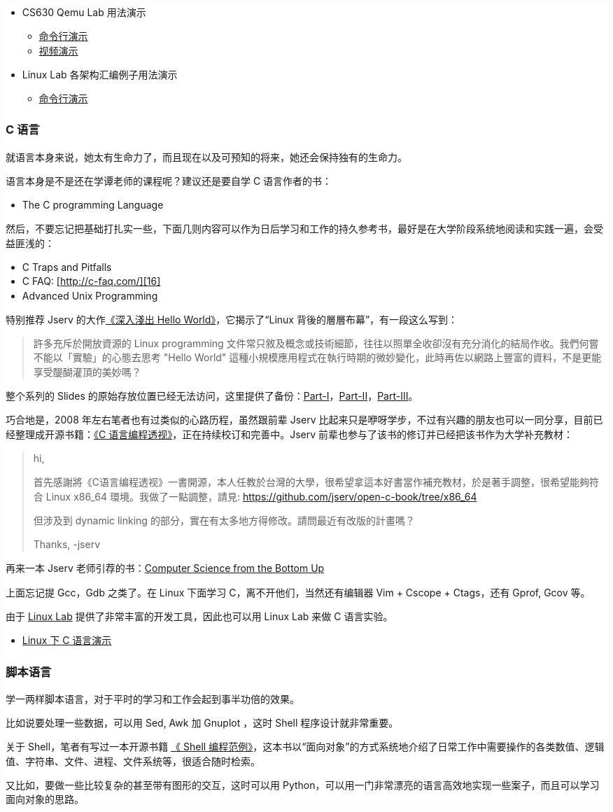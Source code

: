 * CS630 Qemu Lab 用法演示
    * [命令行演示](http://showterm.io/547ccaae139df14c3deec)
    * [视频演示](http://showdesk.io/1f06d49dfff081e9b54792436590d9f9/)

* Linux Lab 各架构汇编例子用法演示
    * [命令行演示](http://showterm.io/0f0c2a6e754702a429269)

### C 语言

就语言本身来说，她太有生命力了，而且现在以及可预知的将来，她还会保持独有的生命力。

语言本身是不是还在学谭老师的课程呢？建议还是要自学 C 语言作者的书：

* The C programming Language

然后，不要忘记把基础打扎实一些，下面几则内容可以作为日后学习和工作的持久参考书，最好是在大学阶段系统地阅读和实践一遍，会受益匪浅的：

* C Traps and Pitfalls
* C FAQ: [http://c-faq.com/][16]
* Advanced Unix Programming

特别推荐 Jserv 的大作[《深入淺出 Hello World》][17]，它揭示了“Linux 背後的層層布幕”，有一段这么写到：

> 許多充斥於開放資源的 Linux programming 文件常只敘及概念或技術細節，往往以照單全收卻沒有充分消化的結局作收。我們何嘗不能以「實驗」的心態去思考 "Hello World" 這種小規模應用程式在執行時期的微妙變化，此時再佐以網路上豐富的資料，不是更能享受醍醐灌頂的美妙嗎？

整个系列的 Slides 的原始存放位置已经无法访问，这里提供了备份：[Part-I][26]，[Part-II][27]，[Part-III][28]。

巧合地是，2008 年左右笔者也有过类似的心路历程，虽然跟前辈 Jserv 比起来只是咿呀学步，不过有兴趣的朋友也可以一同分享，目前已经整理成开源书籍：[《C 语言编程透视》][19]，正在持续校订和完善中。Jserv 前辈也参与了该书的修订并已经把该书作为大学补充教材：

> hi,
>
> 首先感謝將《C语言编程透视》一書開源，本人任教於台灣的大學，很希望拿這本好書當作補充教材，於是著手調整，很希望能夠符合 Linux x86_64 環境。我做了一點調整，請見: <https://github.com/jserv/open-c-book/tree/x86_64>
>
> 但涉及到 dynamic linking 的部分，實在有太多地方得修改。請問最近有改版的計畫嗎？
>
> Thanks,
> -jserv

再来一本 Jserv 老师引荐的书：[Computer Science from the Bottom Up](https://www.bottomupcs.com/)

上面忘记提 Gcc，Gdb 之类了。在 Linux 下面学习 C，离不开他们，当然还有编辑器 Vim + Cscope + Ctags，还有 Gprof, Gcov 等。

由于 [Linux Lab](http://tinylab.org/linux-lab) 提供了非常丰富的开发工具，因此也可以用 Linux Lab 来做 C 语言实验。

* [Linux 下 C 语言演示](http://showterm.io/a98435fb1b79b83954775)

### 脚本语言

学一两样脚本语言，对于平时的学习和工作会起到事半功倍的效果。

比如说要处理一些数据，可以用 Sed, Awk 加 Gnuplot ，这时 Shell 程序设计就非常重要。

关于 Shell，笔者有写过一本开源书籍 [《 Shell 编程范例》][20]，这本书以“面向对象”的方式系统地介绍了日常工作中需要操作的各类数值、逻辑值、字符串、文件、进程、文件系统等，很适合随时检索。

又比如，要做一些比较复杂的甚至带有图形的交互，这时可以用 Python，可以用一门非常漂亮的语言高效地实现一些案子，而且可以学习面向对象的思路。


 [1]: http://tinylab.org
 [2]: http://www.linkedin.com/
 [3]: http://www.linuxforu.com/2011/08/qemu-for-embedded-systems-development-part-3/
 [4]: /using-qemu-simulation-inserts-the-type-system-to-produce-the-whole-process/
 [5]: http://vger.kernel.org/vger-lists.html
 [6]: http://www.busybox.net/
 [7]: http://www.buildroot.org/
 [8]: http://www.linuxforu.com/2011/06/qemu-for-embedded-systems-development-part-1/
 [9]: http://www.linuxforu.com/2011/07/qemu-for-embedded-systems-development-part-2/
 [10]: https://gitee.com/tinylab/linux-0.11-lab
 [11]: /take-5-minutes-to-build-linux-0-11-experiment-envrionment/
 [12]: http://tinylab.org/assembly/
 [13]: http://www.cs.usfca.edu/~cruse/cs630f06/
 [14]: /cs630-qemu-lab/
 [15]: http://www.cs.usfca.edu/~cruse/
 [16]: http://c-faq.com/
 [17]: http://blog.linux.org.tw/~jserv/archives/001844.html
 [19]: https://tinylab.gitbooks.io/cbook
 [20]: https://tinylab.gitbooks.io/shellbook
 [22]: http://bellard.org/tcc/
 [23]: https://en.wikipedia.org/wiki/Comparison_of_source_code_hosting_facilities
 [24]: http://tinylab.org/markdown-lab
 [26]: /wp-content/uploads/hacking-helloworld/HackingHelloWorld-PartI-2007-03-25.pdf
 [27]: /wp-content/uploads/hacking-helloworld/HackingHelloWorld-PartII-2007-03-25.pdf
 [28]: /wp-content/uploads/hacking-helloworld/HackingHelloWorld-PartIII-2007-03-25.pdf
 [30]: http://vger.kernel.org/vger-lists.html
 [31]: https://patchwork.kernel.org/
 [32]: https://github.com/
